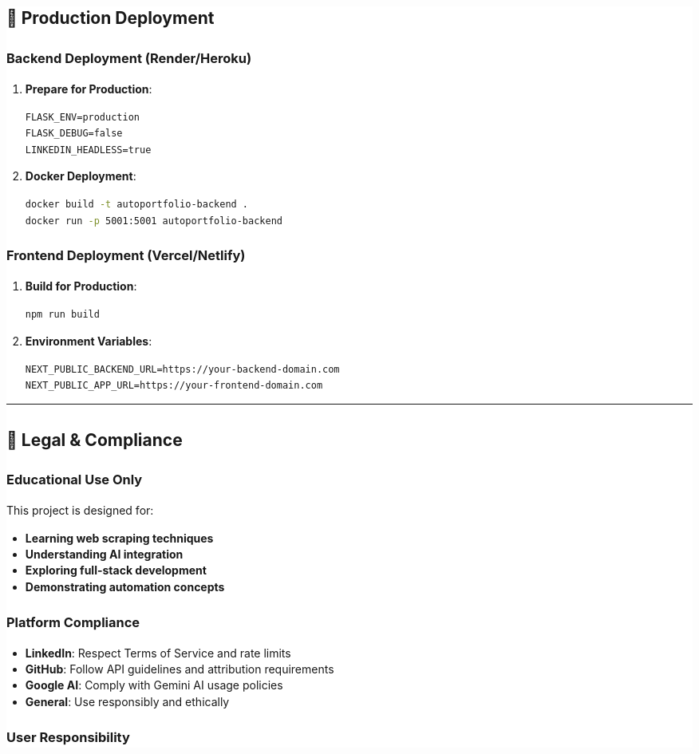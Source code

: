 
## 🚀 Production Deployment

### Backend Deployment (Render/Heroku)

1. **Prepare for Production**:

   ```env
   FLASK_ENV=production
   FLASK_DEBUG=false
   LINKEDIN_HEADLESS=true
   ```

2. **Docker Deployment**:
   ```bash
   docker build -t autoportfolio-backend .
   docker run -p 5001:5001 autoportfolio-backend
   ```

### Frontend Deployment (Vercel/Netlify)

1. **Build for Production**:

   ```bash
   npm run build
   ```

2. **Environment Variables**:
   ```env
   NEXT_PUBLIC_BACKEND_URL=https://your-backend-domain.com
   NEXT_PUBLIC_APP_URL=https://your-frontend-domain.com
   ```

---

## 📄 Legal & Compliance

### Educational Use Only

This project is designed for:

- **Learning web scraping techniques**
- **Understanding AI integration**
- **Exploring full-stack development**
- **Demonstrating automation concepts**

### Platform Compliance

- **LinkedIn**: Respect Terms of Service and rate limits
- **GitHub**: Follow API guidelines and attribution requirements
- **Google AI**: Comply with Gemini AI usage policies
- **General**: Use responsibly and ethically

### User Responsibility
